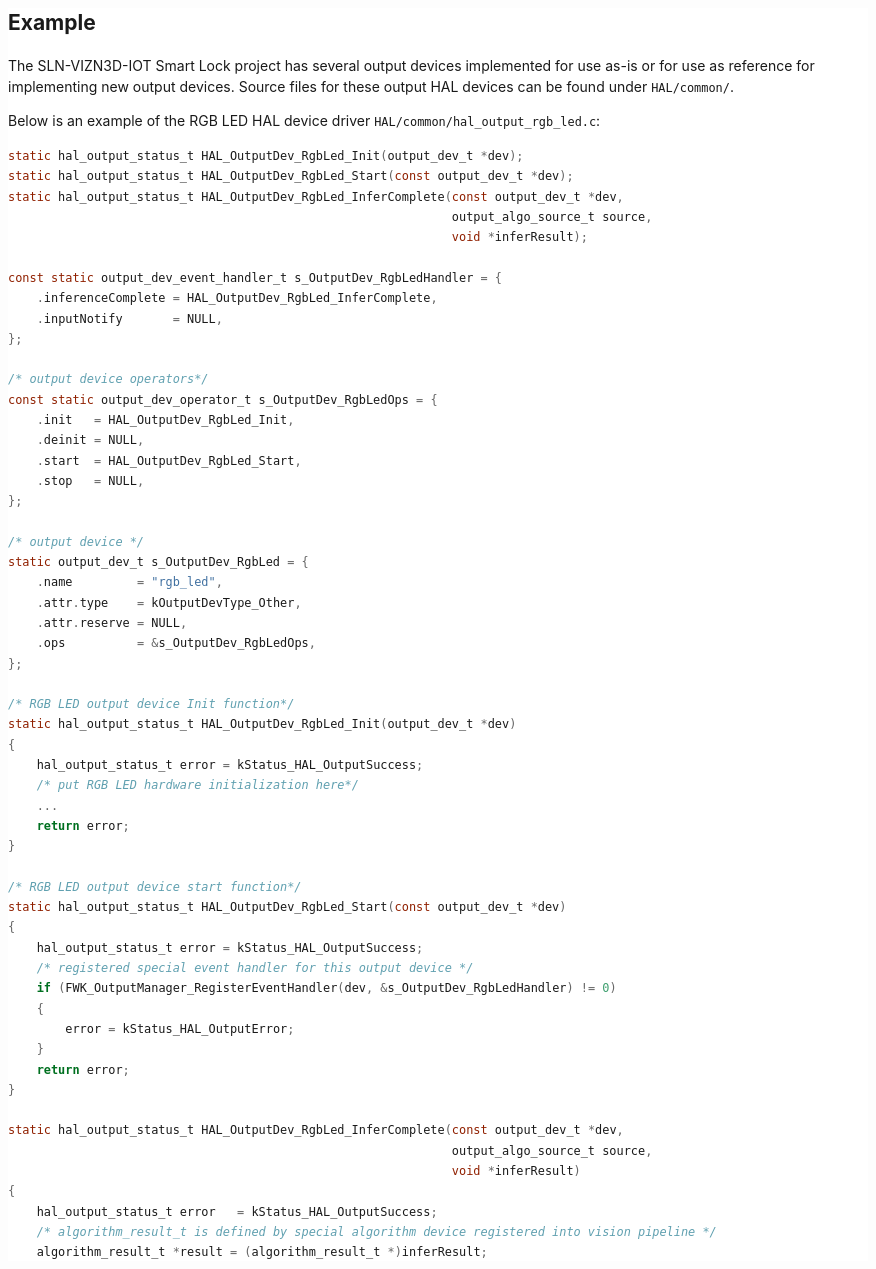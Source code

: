 ## Example

The SLN-VIZN3D-IOT Smart Lock project has several output devices implemented for use as-is or for use as reference for implementing new output devices.
Source files for these output HAL devices can be found under `HAL/common/`.

Below is an example of the RGB LED HAL device driver `HAL/common/hal_output_rgb_led.c`:

```c title="HAL/common/hal_output_rgb_led.c"
static hal_output_status_t HAL_OutputDev_RgbLed_Init(output_dev_t *dev);
static hal_output_status_t HAL_OutputDev_RgbLed_Start(const output_dev_t *dev);
static hal_output_status_t HAL_OutputDev_RgbLed_InferComplete(const output_dev_t *dev,
                                                              output_algo_source_t source,
                                                              void *inferResult);

const static output_dev_event_handler_t s_OutputDev_RgbLedHandler = {
    .inferenceComplete = HAL_OutputDev_RgbLed_InferComplete,
    .inputNotify       = NULL,
};

/* output device operators*/
const static output_dev_operator_t s_OutputDev_RgbLedOps = {
    .init   = HAL_OutputDev_RgbLed_Init,
    .deinit = NULL,
    .start  = HAL_OutputDev_RgbLed_Start,
    .stop   = NULL,
};

/* output device */
static output_dev_t s_OutputDev_RgbLed = {
    .name         = "rgb_led",
    .attr.type    = kOutputDevType_Other,
    .attr.reserve = NULL,
    .ops          = &s_OutputDev_RgbLedOps,
};

/* RGB LED output device Init function*/
static hal_output_status_t HAL_OutputDev_RgbLed_Init(output_dev_t *dev)
{
    hal_output_status_t error = kStatus_HAL_OutputSuccess;
    /* put RGB LED hardware initialization here*/
    ...
    return error;
}

/* RGB LED output device start function*/
static hal_output_status_t HAL_OutputDev_RgbLed_Start(const output_dev_t *dev)
{
    hal_output_status_t error = kStatus_HAL_OutputSuccess;
    /* registered special event handler for this output device */
    if (FWK_OutputManager_RegisterEventHandler(dev, &s_OutputDev_RgbLedHandler) != 0)
    {
        error = kStatus_HAL_OutputError;
    }
    return error;
}

static hal_output_status_t HAL_OutputDev_RgbLed_InferComplete(const output_dev_t *dev,
                                                              output_algo_source_t source,
                                                              void *inferResult)
{
    hal_output_status_t error   = kStatus_HAL_OutputSuccess;
    /* algorithm_result_t is defined by special algorithm device registered into vision pipeline */
    algorithm_result_t *result = (algorithm_result_t *)inferResult;
```